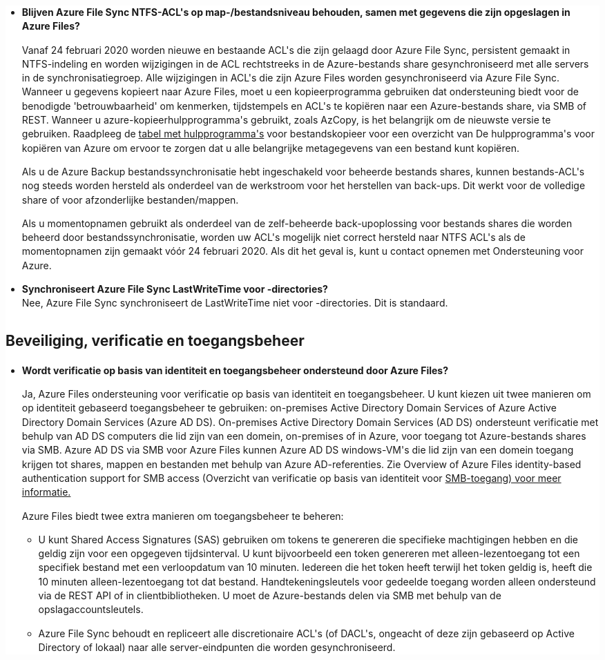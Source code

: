 * <a id="afs-ntfs-acls"></a>
  **Blijven Azure File Sync NTFS-ACL's op map-/bestandsniveau behouden, samen met gegevens die zijn opgeslagen in Azure Files?**

    Vanaf 24 februari 2020 worden nieuwe en bestaande ACL's die zijn gelaagd door Azure File Sync, persistent gemaakt in NTFS-indeling en worden wijzigingen in de ACL rechtstreeks in de Azure-bestands share gesynchroniseerd met alle servers in de synchronisatiegroep. Alle wijzigingen in ACL's die zijn Azure Files worden gesynchroniseerd via Azure File Sync. Wanneer u gegevens kopieert naar Azure Files, moet u een kopieerprogramma gebruiken dat ondersteuning biedt voor de benodigde 'betrouwbaarheid' om kenmerken, tijdstempels en ACL's te kopiëren naar een Azure-bestands share, via SMB of REST. Wanneer u azure-kopieerhulpprogramma's gebruikt, zoals AzCopy, is het belangrijk om de nieuwste versie te gebruiken. Raadpleeg de [tabel met hulpprogramma's](storage-files-migration-overview.md#file-copy-tools) voor bestandskopieer voor een overzicht van De hulpprogramma's voor kopiëren van Azure om ervoor te zorgen dat u alle belangrijke metagegevens van een bestand kunt kopiëren.

    Als u de Azure Backup bestandssynchronisatie hebt ingeschakeld voor beheerde bestands shares, kunnen bestands-ACL's nog steeds worden hersteld als onderdeel van de werkstroom voor het herstellen van back-ups. Dit werkt voor de volledige share of voor afzonderlijke bestanden/mappen.

    Als u momentopnamen gebruikt als onderdeel van de zelf-beheerde back-upoplossing voor bestands shares die worden beheerd door bestandssynchronisatie, worden uw ACL's mogelijk niet correct hersteld naar NTFS ACL's als de momentopnamen zijn gemaakt vóór 24 februari 2020. Als dit het geval is, kunt u contact opnemen met Ondersteuning voor Azure.

* <a id="afs-lastwritetime"></a>
  **Synchroniseert Azure File Sync LastWriteTime voor -directories?**  
    Nee, Azure File Sync synchroniseert de LastWriteTime niet voor -directories. Dit is standaard.
    
## <a name="security-authentication-and-access-control"></a>Beveiliging, verificatie en toegangsbeheer
* <a id="ad-support"></a>
**Wordt verificatie op basis van identiteit en toegangsbeheer ondersteund door Azure Files?**  
    
    Ja, Azure Files ondersteuning voor verificatie op basis van identiteit en toegangsbeheer. U kunt kiezen uit twee manieren om op identiteit gebaseerd toegangsbeheer te gebruiken: on-premises Active Directory Domain Services of Azure Active Directory Domain Services (Azure AD DS). On-premises Active Directory Domain Services (AD DS) ondersteunt verificatie met behulp van AD DS computers die lid zijn van een domein, on-premises of in Azure, voor toegang tot Azure-bestands shares via SMB. Azure AD DS via SMB voor Azure Files kunnen Azure AD DS windows-VM's die lid zijn van een domein toegang krijgen tot shares, mappen en bestanden met behulp van Azure AD-referenties. Zie Overview of Azure Files identity-based authentication support for SMB access (Overzicht van verificatie op basis van identiteit voor [SMB-toegang) voor meer informatie.](storage-files-active-directory-overview.md) 

    Azure Files biedt twee extra manieren om toegangsbeheer te beheren:

    - U kunt Shared Access Signatures (SAS) gebruiken om tokens te genereren die specifieke machtigingen hebben en die geldig zijn voor een opgegeven tijdsinterval. U kunt bijvoorbeeld een token genereren met alleen-lezentoegang tot een specifiek bestand met een verloopdatum van 10 minuten. Iedereen die het token heeft terwijl het token geldig is, heeft die 10 minuten alleen-lezentoegang tot dat bestand. Handtekeningsleutels voor gedeelde toegang worden alleen ondersteund via de REST API of in clientbibliotheken. U moet de Azure-bestands delen via SMB met behulp van de opslagaccountsleutels.

    - Azure File Sync behoudt en repliceert alle discretionaire ACL's (of DACL's, ongeacht of deze zijn gebaseerd op Active Directory of lokaal) naar alle server-eindpunten die worden gesynchroniseerd. 
    